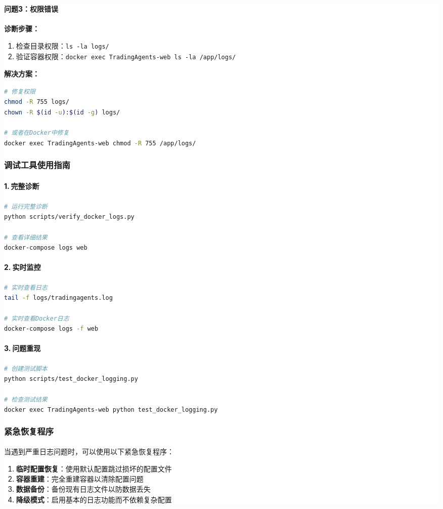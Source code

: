 #### 问题3：权限错误

**诊断步骤：**
1. 检查目录权限：`ls -la logs/`
2. 验证容器权限：`docker exec TradingAgents-web ls -la /app/logs/`

**解决方案：**
```bash
# 修复权限
chmod -R 755 logs/
chown -R $(id -u):$(id -g) logs/

# 或者在Docker中修复
docker exec TradingAgents-web chmod -R 755 /app/logs/
```

### 调试工具使用指南

#### 1. 完整诊断

```bash
# 运行完整诊断
python scripts/verify_docker_logs.py

# 查看详细结果
docker-compose logs web
```

#### 2. 实时监控

```bash
# 实时查看日志
tail -f logs/tradingagents.log

# 实时查看Docker日志
docker-compose logs -f web
```

#### 3. 问题重现

```bash
# 创建测试脚本
python scripts/test_docker_logging.py

# 检查测试结果
docker exec TradingAgents-web python test_docker_logging.py
```

### 紧急恢复程序

当遇到严重日志问题时，可以使用以下紧急恢复程序：

1. **临时配置恢复**：使用默认配置跳过损坏的配置文件
2. **容器重建**：完全重建容器以清除配置问题
3. **数据备份**：备份现有日志文件以防数据丢失
4. **降级模式**：启用基本的日志功能而不依赖复杂配置
